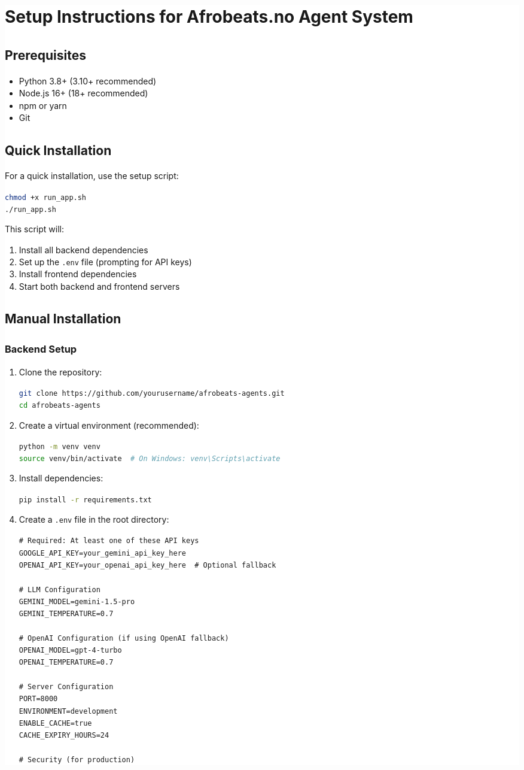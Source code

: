 # Setup Instructions for Afrobeats.no Agent System

## Prerequisites
- Python 3.8+ (3.10+ recommended)
- Node.js 16+ (18+ recommended)
- npm or yarn
- Git

## Quick Installation

For a quick installation, use the setup script:

```bash
chmod +x run_app.sh
./run_app.sh
```

This script will:
1. Install all backend dependencies
2. Set up the `.env` file (prompting for API keys)
3. Install frontend dependencies
4. Start both backend and frontend servers

## Manual Installation

### Backend Setup

1. Clone the repository:
   ```bash
   git clone https://github.com/yourusername/afrobeats-agents.git
   cd afrobeats-agents
   ```

2. Create a virtual environment (recommended):
   ```bash
   python -m venv venv
   source venv/bin/activate  # On Windows: venv\Scripts\activate
   ```

3. Install dependencies:
   ```bash
   pip install -r requirements.txt
   ```

4. Create a `.env` file in the root directory:
   ```
   # Required: At least one of these API keys
   GOOGLE_API_KEY=your_gemini_api_key_here
   OPENAI_API_KEY=your_openai_api_key_here  # Optional fallback

   # LLM Configuration
   GEMINI_MODEL=gemini-1.5-pro
   GEMINI_TEMPERATURE=0.7

   # OpenAI Configuration (if using OpenAI fallback)
   OPENAI_MODEL=gpt-4-turbo
   OPENAI_TEMPERATURE=0.7

   # Server Configuration
   PORT=8000
   ENVIRONMENT=development
   ENABLE_CACHE=true
   CACHE_EXPIRY_HOURS=24

   # Security (for production)
   ```